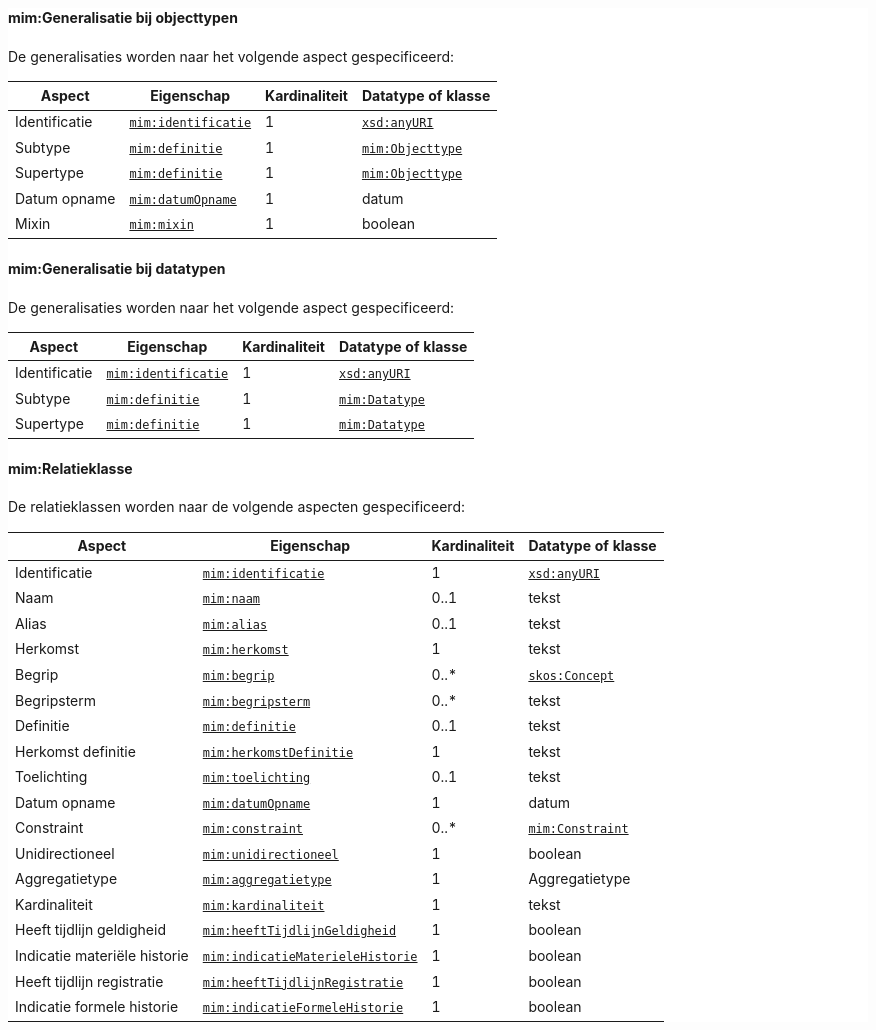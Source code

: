 #### mim:Generalisatie bij objecttypen

De generalisaties worden naar het volgende aspect gespecificeerd:

| **Aspect**                   | **Eigenschap** | **Kardinaliteit** | **Datatype of klasse** |
|------------------------------|----------------|-------------------|--------------|
| Identificatie | [`mim:identificatie`](http://modellen.mim-standaard.nl/def/mim#identificatie) | 1 | [`xsd:anyURI`](http://www.w3.org/2001/XMLSchema#anyURI) |
| Subtype                      | [`mim:definitie`](http://modellen.mim-standaard.nl/def/mim#subtype) | 1 | [`mim:Objecttype`](http://modellen.mim-standaard.nl/def/mim#Objecttype) |
| Supertype                      | [`mim:definitie`](http://modellen.mim-standaard.nl/def/mim#supertype) | 1 | [`mim:Objecttype`](http://modellen.mim-standaard.nl/def/mim#Objecttype) |
| Datum opname                 | [`mim:datumOpname`](http://modellen.mim-standaard.nl/def/mim#datumOpname) | 1 | datum |
| Mixin                        | [`mim:mixin`](http://modellen.mim-standaard.nl/def/mim#mixin)             | 1 | boolean |


#### mim:Generalisatie bij datatypen

De generalisaties worden naar het volgende aspect gespecificeerd:

| **Aspect**                   | **Eigenschap** | **Kardinaliteit** | **Datatype of klasse** |
|------------------------------|----------------|-------------------|--------------|
| Identificatie | [`mim:identificatie`](http://modellen.mim-standaard.nl/def/mim#identificatie) | 1 | [`xsd:anyURI`](http://www.w3.org/2001/XMLSchema#anyURI) |
| Subtype                      | [`mim:definitie`](http://modellen.mim-standaard.nl/def/mim#subtype) | 1 | [`mim:Datatype`](http://modellen.mim-standaard.nl/def/mim#Datatype) |
| Supertype                      | [`mim:definitie`](http://modellen.mim-standaard.nl/def/mim#supertype) | 1 | [`mim:Datatype`](http://modellen.mim-standaard.nl/def/mim#Datatype) |


#### mim:Relatieklasse

De relatieklassen worden naar de volgende aspecten gespecificeerd:

| **Aspect**                   | **Eigenschap** | **Kardinaliteit** | **Datatype of klasse** |
|------------------------------|----------------|-------------------|--------------|
| Identificatie | [`mim:identificatie`](http://modellen.mim-standaard.nl/def/mim#identificatie) | 1 | [`xsd:anyURI`](http://www.w3.org/2001/XMLSchema#anyURI) |
| Naam                         | [`mim:naam`](http://modellen.mim-standaard.nl/def/mim#naam) | 0..1 | tekst |
| Alias                        | [`mim:alias`](http://modellen.mim-standaard.nl/def/mim#alias) | 0..1 | tekst |
| Herkomst                     | [`mim:herkomst`](http://modellen.mim-standaard.nl/def/mim#herkomst) | 1 | tekst |
| Begrip                    | [`mim:begrip`](http://modellen.mim-standaard.nl/def/mim#begrip) | 0..* | [`skos:Concept`](http://www.w3.org/2004/02/skos/core#Concept) |
| Begripsterm               | [`mim:begripsterm`](http://modellen.mim-standaard.nl/def/mim#begripsterm) | 0..* | tekst |
| Definitie                    | [`mim:definitie`](http://modellen.mim-standaard.nl/def/mim#definitie) | 0..1 | tekst |
| Herkomst definitie           | [`mim:herkomstDefinitie`](http://modellen.mim-standaard.nl/def/mim#herkomstDefinitie) | 1 | tekst |
| Toelichting               | [`mim:toelichting`](http://modellen.mim-standaard.nl/def/mim#toelichting) | 0..1 | tekst |
| Datum opname                 | [`mim:datumOpname`](http://modellen.mim-standaard.nl/def/mim#datumOpname) | 1 | datum |
| Constraint                   | [`mim:constraint`](http://modellen.mim-standaard.nl/def/mim#constraint) | 0..* | [`mim:Constraint`](http://modellen.mim-standaard.nl/def/mim#Constraint) |
| Unidirectioneel              | [`mim:unidirectioneel`](http://modellen.mim-standaard.nl/def/mim#unidirectioneel) | 1 | boolean |
| Aggregatietype               | [`mim:aggregatietype`](http://modellen.mim-standaard.nl/def/mim#aggregatietype) | 1 | Aggregatietype |
| Kardinaliteit                | [`mim:kardinaliteit`](http://modellen.mim-standaard.nl/def/mim#kardinaliteit) | 1 | tekst |
| Heeft tijdlijn geldigheid    | [`mim:heeftTijdlijnGeldigheid`](http://modellen.mim-standaard.nl/def/mim#heeftTijdlijnGeldigheid) | 1 | boolean |
| Indicatie materiële historie | [`mim:indicatieMaterieleHistorie`](http://modellen.mim-standaard.nl/def/mim#indicatieMaterieleHistorie) | 1 | boolean |
| Heeft tijdlijn registratie   | [`mim:heeftTijdlijnRegistratie`](http://modellen.mim-standaard.nl/def/mim#heeftTijdlijnRegistratie) | 1 | boolean |
| Indicatie formele historie   | [`mim:indicatieFormeleHistorie`](http://modellen.mim-standaard.nl/def/mim#indicatieFormeleHistorie) | 1 | boolean |